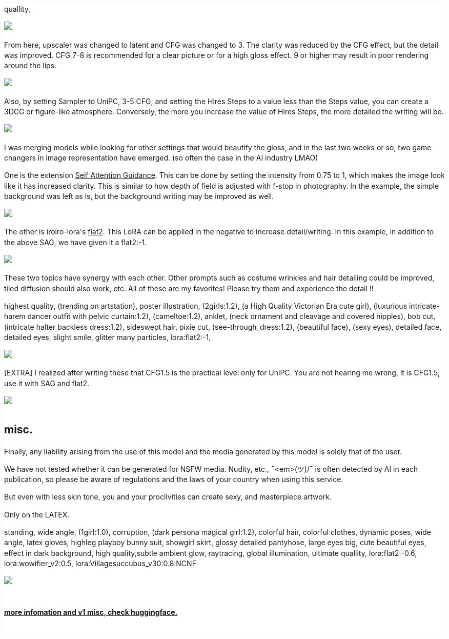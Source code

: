 quallity,</p><img src="https://image.civitai.com/xG1nkqKTMzGDvpLrqFT7WA/66433610-a693-4747-a2f7-6150f5cb0d42/width=525/66433610-a693-4747-a2f7-6150f5cb0d42.jpeg" /><p>From here, upscaler was changed to latent and CFG was changed to 3. The clarity was reduced by the CFG effect, but the detail was improved. CFG 7-8 is recommended for a clear picture or for a high gloss effect. 9 or higher may result in poor rendering around the lips.</p><img src="https://image.civitai.com/xG1nkqKTMzGDvpLrqFT7WA/e3843a4e-bcf4-44be-8ae3-e68881f0e569/width=525/e3843a4e-bcf4-44be-8ae3-e68881f0e569.jpeg" /><p></p><p>Also, by setting Sampler to UniPC, 3-5 CFG, and setting the Hires Steps to a value less than the Steps value, you can create a 3DCG or figure-like atmosphere. Conversely, the more you increase the value of Hires Steps, the more detailed the writing will be.</p><img src="https://image.civitai.com/xG1nkqKTMzGDvpLrqFT7WA/c77bc996-f6e0-4f27-a989-3c59d2518513/width=525/c77bc996-f6e0-4f27-a989-3c59d2518513.jpeg" /><p></p><p>I was merging models while looking for other settings that would beautify the gloss, and in the last two weeks or so, two game changers in image representation have emerged. (so often the case in the AI industry LMAO)</p><p></p><p>One is the extension <a target="_blank" rel="ugc" href="https://github.com/SusungHong/Self-Attention-Guidance">Self Attention Guidance</a>. This can be done by setting the intensity from 0.75 to 1, which makes the image look like it has increased clarity. This is similar to how depth of field is adjusted with f-stop in photography. In the example, the simple background was left as is, but the background writing may be improved as well.</p><img src="https://image.civitai.com/xG1nkqKTMzGDvpLrqFT7WA/bd2d13d3-108f-4b67-b214-0f4fe4f3c691/width=525/bd2d13d3-108f-4b67-b214-0f4fe4f3c691.jpeg" /><p></p><p>The other is iroiro-lora's <a target="_blank" rel="ugc" href="https://huggingface.co/2vXpSwA7/iroiro-lora/tree/main/test2">flat2</a>. This LoRA can be applied in the negative to increase detail/writing. In this example, in addition to the above SAG, we have given it a flat2:-1.</p><img src="https://image.civitai.com/xG1nkqKTMzGDvpLrqFT7WA/6ae1d642-4ac2-4f23-8ba5-2f0dbc33d28a/width=525/6ae1d642-4ac2-4f23-8ba5-2f0dbc33d28a.jpeg" /><p></p><p>These two topics have synergy with each other. Other prompts such as costume wrinkles and hair detailing could be improved, tiled diffusion should also work, etc. All of these are my favorites! Please try them and experience the detail !!</p><p>highest quality, (trending on artstation), poster illustration, (2girls:1.2), (a High Quality Victorian Era cute girl), (luxurious intricate-harem dancer outfit with pelvic curtain:1.2), (cameltoe:1.2), anklet, (neck ornament and cleavage and covered nipples), bob cut, (intricate halter backless dress:1.2), sideswept hair, pixie cut, (see-through_dress:1.2), (beautiful face), (sexy eyes), detailed face, detailed eyes, slight smile, glitter many particles, lora:flat2:-1,</p><img src="https://image.civitai.com/xG1nkqKTMzGDvpLrqFT7WA/83211467-6fd1-45bc-8716-c8675fc478cf/width=525/83211467-6fd1-45bc-8716-c8675fc478cf.jpeg" /><p></p><p>[EXTRA] I realized after writing these that CFG1.5 is the practical level only for UniPC. You are not hearing me wrong, it is CFG1.5, use it with SAG and flat2.</p><img src="https://image.civitai.com/xG1nkqKTMzGDvpLrqFT7WA/6cd311d9-499c-41ba-8ffa-e88f568f8af3/width=525/6cd311d9-499c-41ba-8ffa-e88f568f8af3.jpeg" /><h2 id="misc"><strong>misc.</strong></h2><p>Finally, any liability arising from the use of this model and the media generated by this model is solely that of the user.</p><p>We have not tested whether it can be generated for NSFW media. Nudity, etc., ¯\<em>(ツ)</em>/¯ is often detected by AI in each publication, so please be aware of regulations and the laws of your country when using this service.</p><p></p><p>But even with less skin tone, you and your proclivities can create sexy, and masterpiece artwork.</p><p>Only on the LATEX.</p><p>standing, wide angle, (1girl:1.0), corruption, (dark persona magical girl:1.2), colorful hair, colorful clothes, dynamic poses, wide angle, latex gloves, highleg playboy bunny suit, showgirl skirt, glossy detailed pantyhose, large eyes big, cute beautiful eyes, effect in dark background, high quality,subtle ambient glow, raytracing, global illumination, ultimate quallity, lora:flat2:-0.6, lora:wowifier_v2:0.5, lora:Villagesuccubus_v30:0.8:NCNF</p><img src="https://image.civitai.com/xG1nkqKTMzGDvpLrqFT7WA/d3ee271f-42b3-414a-a8ad-185f71c04817/width=525/d3ee271f-42b3-414a-a8ad-185f71c04817.jpeg" /><h1 id="heading-58"></h1><p><a target="_blank" rel="ugc" href="https://huggingface.co/kgmkm/SSSSLLDDLL"><strong>more infomation and v1 misc, check huggingface.</strong></a></p><p><br /></p>
